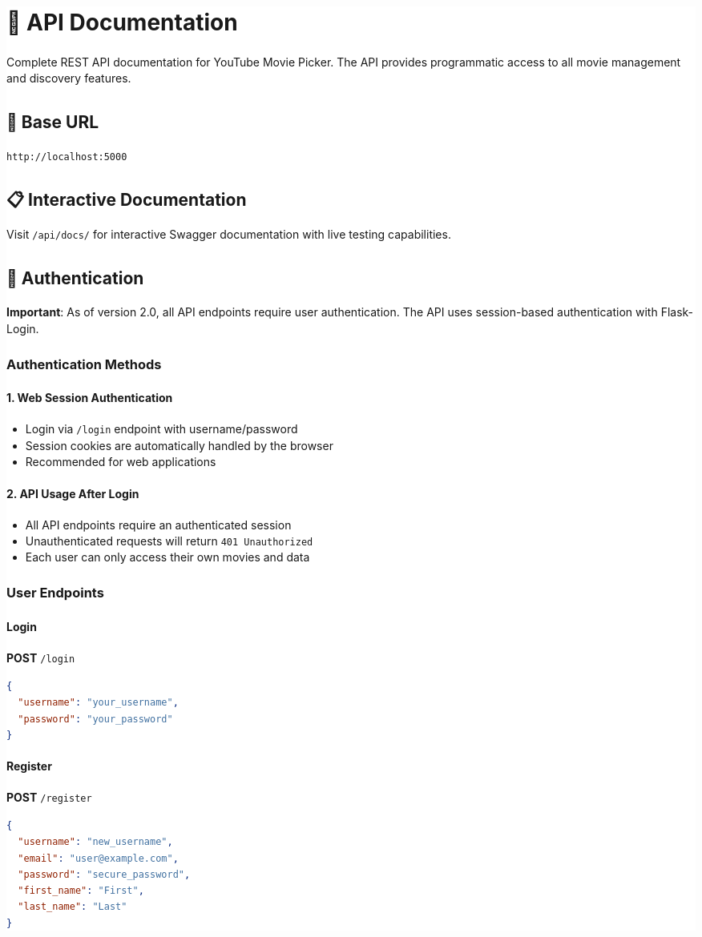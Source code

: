 # 📡 API Documentation

Complete REST API documentation for YouTube Movie Picker. The API provides programmatic access to all movie management and discovery features.

## 🔗 Base URL

```
http://localhost:5000
```

## 📋 Interactive Documentation

Visit `/api/docs/` for interactive Swagger documentation with live testing capabilities.

## 🔐 Authentication

**Important**: As of version 2.0, all API endpoints require user authentication. The API uses session-based authentication with Flask-Login.

### Authentication Methods

#### 1. Web Session Authentication
- Login via `/login` endpoint with username/password
- Session cookies are automatically handled by the browser
- Recommended for web applications

#### 2. API Usage After Login
- All API endpoints require an authenticated session
- Unauthenticated requests will return `401 Unauthorized`
- Each user can only access their own movies and data

### User Endpoints

#### Login
**POST** `/login`
```json
{
  "username": "your_username",
  "password": "your_password"
}
```

#### Register
**POST** `/register`
```json
{
  "username": "new_username",
  "email": "user@example.com",
  "password": "secure_password",
  "first_name": "First",
  "last_name": "Last"
}
```
